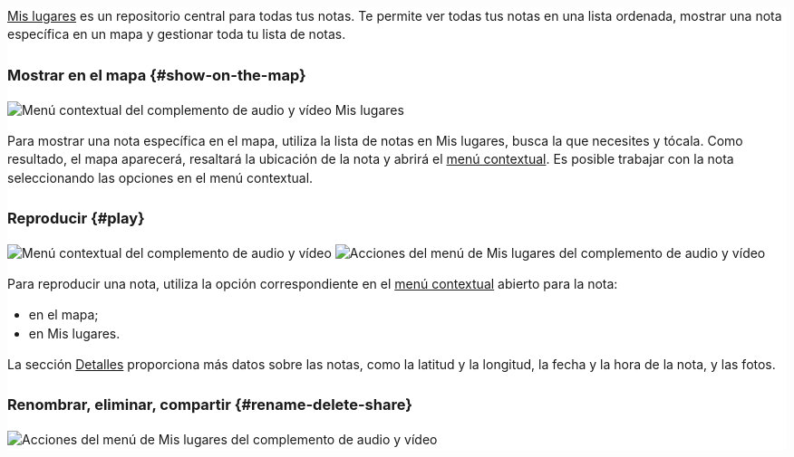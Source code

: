 </Tabs>

[Mis lugares](../personal/myplaces.md) es un repositorio central para todas tus notas. Te permite ver todas tus notas en una lista ordenada, mostrar una nota específica en un mapa y gestionar toda tu lista de notas.


### Mostrar en el mapa {#show-on-the-map}

<Tabs groupId="operating-systems" queryString="current-os">

<TabItem value="android" label="Android">

![Menú contextual del complemento de audio y vídeo Mis lugares](@site/static/img/plugins/audio-video-notes/audio_video_notes_myplaces_menu_context.png)

</TabItem>

</Tabs>

Para mostrar una nota específica en el mapa, utiliza la lista de notas en Mis lugares, busca la que necesites y tócala. Como resultado, el mapa aparecerá, resaltará la ubicación de la nota y abrirá el [menú contextual](../plugins/audio-video-notes.md#actions-in-map-context-menu). Es posible trabajar con la nota seleccionando las opciones en el menú contextual.


### Reproducir {#play}

<Tabs groupId="operating-systems" queryString="current-os">

<TabItem value="android" label="Android">

![Menú contextual del complemento de audio y vídeo](@site/static/img/plugins/audio-video-notes/audio_video_notes_map_context_menu_1.png)
![Acciones del menú de Mis lugares del complemento de audio y vídeo](@site/static/img/plugins/audio-video-notes/audio_video_notes_myplaces_menu_actions.png)

</TabItem>

</Tabs>

Para reproducir una nota, utiliza la opción correspondiente en el [menú contextual](../map/map-context-menu#-audiovideo-note-android) abierto para la nota:

- en el mapa;
- en Mis lugares.

La sección [Detalles](../map/map-context-menu#-audiovideo-note-android) proporciona más datos sobre las notas, como la latitud y la longitud, la fecha y la hora de la nota, y las fotos.


### Renombrar, eliminar, compartir {#rename-delete-share}

<Tabs groupId="operating-systems" queryString="current-os">

<TabItem value="android" label="Android">

![Acciones del menú de Mis lugares del complemento de audio y vídeo](@site/static/img/plugins/audio-video-notes/audio_video_notes_myplaces_menu_actions.png)

</TabItem>
